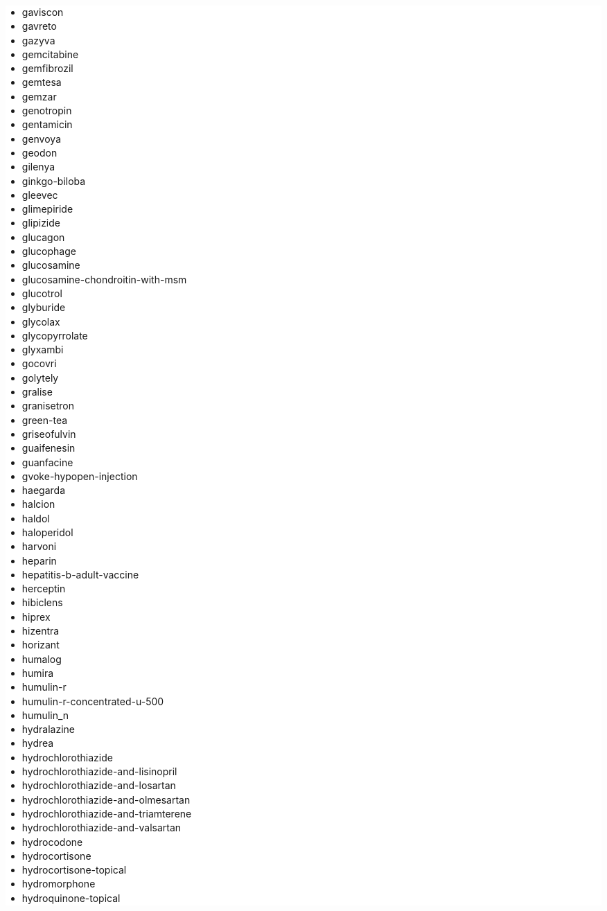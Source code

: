 - gaviscon
- gavreto
- gazyva
- gemcitabine
- gemfibrozil
- gemtesa
- gemzar
- genotropin
- gentamicin
- genvoya
- geodon
- gilenya
- ginkgo-biloba
- gleevec
- glimepiride
- glipizide
- glucagon
- glucophage
- glucosamine
- glucosamine-chondroitin-with-msm
- glucotrol
- glyburide
- glycolax
- glycopyrrolate
- glyxambi
- gocovri
- golytely
- gralise
- granisetron
- green-tea
- griseofulvin
- guaifenesin
- guanfacine
- gvoke-hypopen-injection
- haegarda
- halcion
- haldol
- haloperidol
- harvoni
- heparin
- hepatitis-b-adult-vaccine
- herceptin
- hibiclens
- hiprex
- hizentra
- horizant
- humalog
- humira
- humulin-r
- humulin-r-concentrated-u-500
- humulin_n
- hydralazine
- hydrea
- hydrochlorothiazide
- hydrochlorothiazide-and-lisinopril
- hydrochlorothiazide-and-losartan
- hydrochlorothiazide-and-olmesartan
- hydrochlorothiazide-and-triamterene
- hydrochlorothiazide-and-valsartan
- hydrocodone
- hydrocortisone
- hydrocortisone-topical
- hydromorphone
- hydroquinone-topical